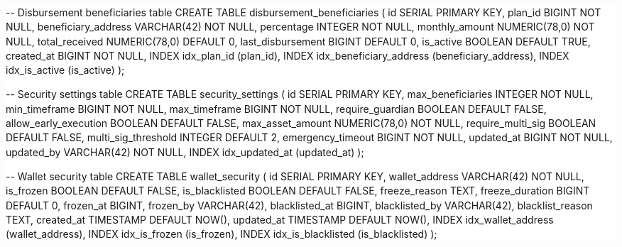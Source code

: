 -- Disbursement beneficiaries table
CREATE TABLE disbursement_beneficiaries (
    id SERIAL PRIMARY KEY,
    plan_id BIGINT NOT NULL,
    beneficiary_address VARCHAR(42) NOT NULL,
    percentage INTEGER NOT NULL,
    monthly_amount NUMERIC(78,0) NOT NULL,
    total_received NUMERIC(78,0) DEFAULT 0,
    last_disbursement BIGINT DEFAULT 0,
    is_active BOOLEAN DEFAULT TRUE,
    created_at BIGINT NOT NULL,
    INDEX idx_plan_id (plan_id),
    INDEX idx_beneficiary_address (beneficiary_address),
    INDEX idx_is_active (is_active)
);

-- Security settings table
CREATE TABLE security_settings (
    id SERIAL PRIMARY KEY,
    max_beneficiaries INTEGER NOT NULL,
    min_timeframe BIGINT NOT NULL,
    max_timeframe BIGINT NOT NULL,
    require_guardian BOOLEAN DEFAULT FALSE,
    allow_early_execution BOOLEAN DEFAULT FALSE,
    max_asset_amount NUMERIC(78,0) NOT NULL,
    require_multi_sig BOOLEAN DEFAULT FALSE,
    multi_sig_threshold INTEGER DEFAULT 2,
    emergency_timeout BIGINT NOT NULL,
    updated_at BIGINT NOT NULL,
    updated_by VARCHAR(42) NOT NULL,
    INDEX idx_updated_at (updated_at)
);

-- Wallet security table
CREATE TABLE wallet_security (
    id SERIAL PRIMARY KEY,
    wallet_address VARCHAR(42) NOT NULL,
    is_frozen BOOLEAN DEFAULT FALSE,
    is_blacklisted BOOLEAN DEFAULT FALSE,
    freeze_reason TEXT,
    freeze_duration BIGINT DEFAULT 0,
    frozen_at BIGINT,
    frozen_by VARCHAR(42),
    blacklisted_at BIGINT,
    blacklisted_by VARCHAR(42),
    blacklist_reason TEXT,
    created_at TIMESTAMP DEFAULT NOW(),
    updated_at TIMESTAMP DEFAULT NOW(),
    INDEX idx_wallet_address (wallet_address),
    INDEX idx_is_frozen (is_frozen),
    INDEX idx_is_blacklisted (is_blacklisted)
);
